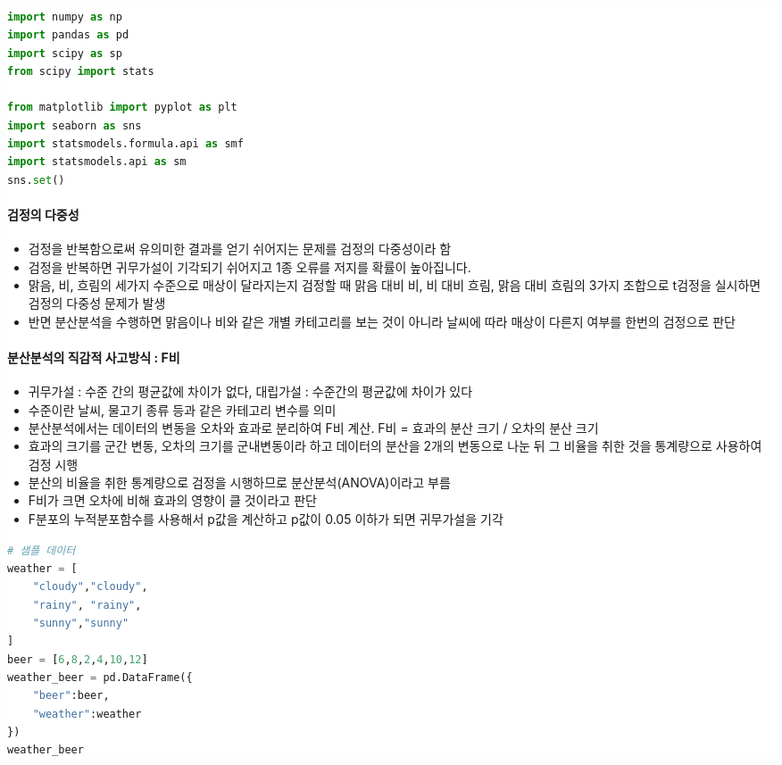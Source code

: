
```python
import numpy as np
import pandas as pd
import scipy as sp
from scipy import stats

from matplotlib import pyplot as plt
import seaborn as sns
import statsmodels.formula.api as smf
import statsmodels.api as sm
sns.set()
```

#### 검정의 다중성
- 검정을 반복함으로써 유의미한 결과를 얻기 쉬어지는 문제를 검정의 다중성이라 함
- 검정을 반복하면 귀무가설이 기각되기 쉬어지고 1종 오류를 저지를 확률이 높아집니다.
- 맑음, 비, 흐림의 세가지 수준으로 매상이 달라지는지 검정할 때 맑음 대비 비, 비 대비 흐림, 맑음 대비 흐림의 3가지 조합으로 t검정을 실시하면 검정의 다중성 문제가 발생
- 반면 분산분석을 수행하면 맑음이나 비와 같은 개별 카테고리를 보는 것이 아니라 날씨에 따라 매상이 다른지 여부를 한번의 검정으로 판단

#### 분산분석의 직감적 사고방식 : F비
- 귀무가설 : 수준 간의 평균값에 차이가 없다, 대립가설 : 수준간의 평균값에 차이가 있다
- 수준이란 날씨, 물고기 종류 등과 같은 카테고리 변수를 의미
- 분산분석에서는 데이터의 변동을 오차와 효과로 분리하여 F비 계산. F비 = 효과의 분산 크기 / 오차의 분산 크기
- 효과의 크기를 군간 변동, 오차의 크기를 군내변동이라 하고 데이터의 분산을 2개의 변동으로 나눈 뒤 그 비율을 취한 것을 통계량으로 사용하여 검정 시행
- 분산의 비율을 취한 통계량으로 검정을 시행하므로 분산분석(ANOVA)이라고 부름
- F비가 크면 오차에 비해 효과의 영향이 클 것이라고 판단
- F분포의 누적분포함수를 사용해서 p값을 계산하고 p값이 0.05 이하가 되면 귀무가설을 기각


```python
# 샘플 데이터
weather = [
    "cloudy","cloudy",
    "rainy", "rainy",
    "sunny","sunny"
]
beer = [6,8,2,4,10,12]
weather_beer = pd.DataFrame({
    "beer":beer,
    "weather":weather
})
weather_beer
```




<div>
<style scoped>
    .dataframe tbody tr th:only-of-type {
        vertical-align: middle;
    }

    .dataframe tbody tr th {
        vertical-align: top;
    }
